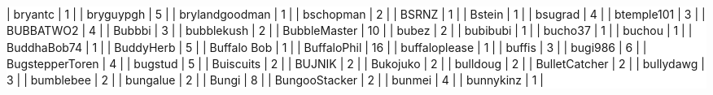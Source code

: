 | bryantc | 1 |
| bryguypgh | 5 |
| brylandgoodman | 1 |
| bschopman | 2 |
| BSRNZ | 1 |
| Bstein | 1 |
| bsugrad | 4 |
| btemple101 | 3 |
| BUBBATWO2 | 4 |
| Bubbbi | 3 |
| bubblekush | 2 |
| BubbleMaster | 10 |
| bubez | 2 |
| bubibubi | 1 |
| bucho37 | 1 |
| buchou | 1 |
| BuddhaBob74 | 1 |
| BuddyHerb | 5 |
| Buffalo Bob | 1 |
| BuffaloPhil | 16 |
| buffaloplease | 1 |
| buffis | 3 |
| bugi986 | 6 |
| BugstepperToren | 4 |
| bugstud | 5 |
| Buiscuits | 2 |
| BUJNIK | 2 |
| Bukojuko | 2 |
| bulldoug | 2 |
| BulletCatcher | 2 |
| bullydawg | 3 |
| bumblebee | 2 |
| bungalue | 2 |
| Bungi | 8 |
| BungooStacker | 2 |
| bunmei | 4 |
| bunnykinz | 1 |